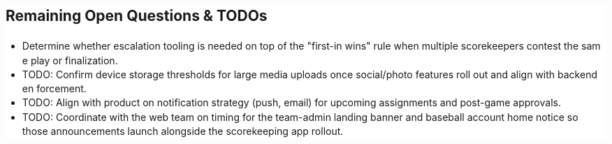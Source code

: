 ## Remaining Open Questions & TODOs
- Determine whether escalation tooling is needed on top of the "first-in wins" rule when multiple scorekeepers contest the sam
e play or finalization.
- TODO: Confirm device storage thresholds for large media uploads once social/photo features roll out and align with backend en
forcement.
- TODO: Align with product on notification strategy (push, email) for upcoming assignments and post-game approvals.
- TODO: Coordinate with the web team on timing for the team-admin landing banner and baseball account home notice so those announcements launch alongside the scorekeeping app rollout.

